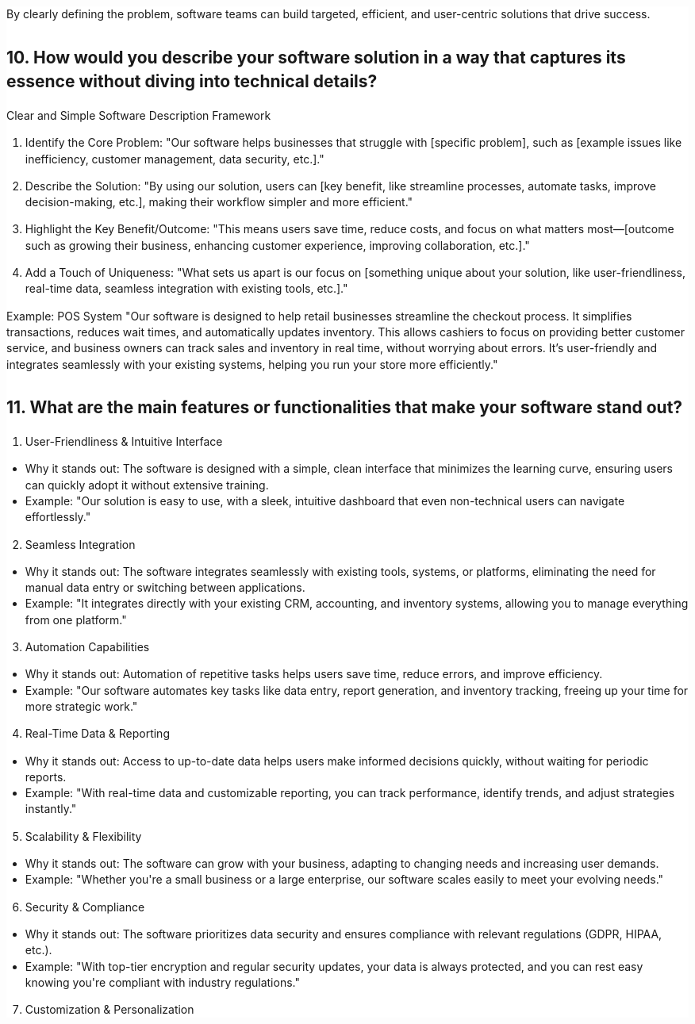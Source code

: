 By clearly defining the problem, software teams can build targeted, efficient, and user-centric solutions that drive success. 

## 10. How would you describe your software solution in a way that captures its essence without diving into technical details?

Clear and Simple Software Description Framework
1. Identify the Core Problem:
"Our software helps businesses that struggle with [specific problem], such as [example issues like inefficiency, customer management, data security, etc.]."

2. Describe the Solution:
"By using our solution, users can [key benefit, like streamline processes, automate tasks, improve decision-making, etc.], making their workflow simpler and more efficient."

3. Highlight the Key Benefit/Outcome:
"This means users save time, reduce costs, and focus on what matters most—[outcome such as growing their business, enhancing customer experience, improving collaboration, etc.]."

4. Add a Touch of Uniqueness:
"What sets us apart is our focus on [something unique about your solution, like user-friendliness, real-time data, seamless integration with existing tools, etc.]."

Example: POS System
"Our software is designed to help retail businesses streamline the checkout process. It simplifies transactions, reduces wait times, and automatically updates inventory. This allows cashiers to focus on providing better customer service, and business owners can track sales and inventory in real time, without worrying about errors. It’s user-friendly and integrates seamlessly with your existing systems, helping you run your store more efficiently."

## 11. What are the main features or functionalities that make your software stand out?

1. User-Friendliness & Intuitive Interface
 - Why it stands out: The software is designed with a simple, clean interface that minimizes the learning curve, ensuring users can quickly adopt it without extensive training.
 - Example: "Our solution is easy to use, with a sleek, intuitive dashboard that even non-technical users can navigate effortlessly."
2. Seamless Integration
 - Why it stands out: The software integrates seamlessly with existing tools, systems, or platforms, eliminating the need for manual data entry or switching between applications.
 - Example: "It integrates directly with your existing CRM, accounting, and inventory systems, allowing you to manage everything from one platform."
3. Automation Capabilities
 - Why it stands out: Automation of repetitive tasks helps users save time, reduce errors, and improve efficiency.
 - Example: "Our software automates key tasks like data entry, report generation, and inventory tracking, freeing up your time for more strategic work."
4. Real-Time Data & Reporting
 - Why it stands out: Access to up-to-date data helps users make informed decisions quickly, without waiting for periodic reports.
 - Example: "With real-time data and customizable reporting, you can track performance, identify trends, and adjust strategies instantly."
5. Scalability & Flexibility
 - Why it stands out: The software can grow with your business, adapting to changing needs and increasing user demands.
 - Example: "Whether you're a small business or a large enterprise, our software scales easily to meet your evolving needs."
6. Security & Compliance
 - Why it stands out: The software prioritizes data security and ensures compliance with relevant regulations (GDPR, HIPAA, etc.).
 - Example: "With top-tier encryption and regular security updates, your data is always protected, and you can rest easy knowing you're compliant with industry regulations."
7. Customization & Personalization